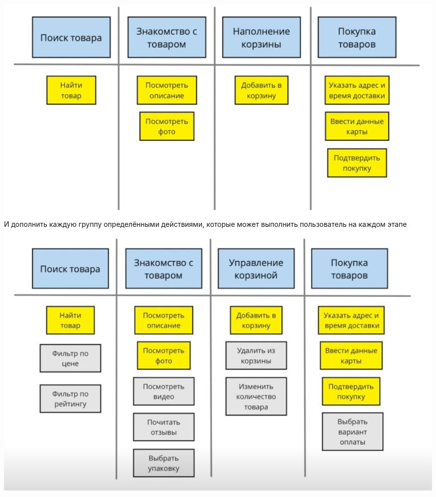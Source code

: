 ![](_png/Pasted%20image%2020241224221956.png)

И дополнить каждую группу определёнными действиями, которые может выполнить пользователь на каждом этапе

![](_png/Pasted%20image%2020241224222036.png)
